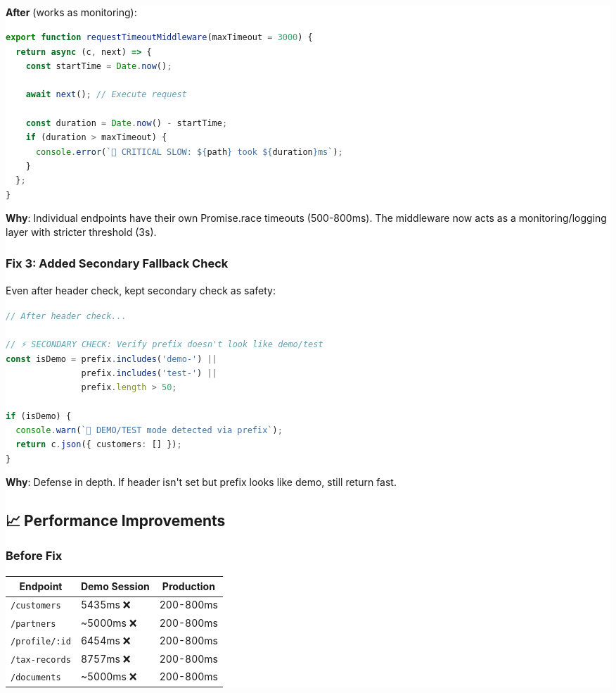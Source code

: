 **After** (works as monitoring):
```typescript
export function requestTimeoutMiddleware(maxTimeout = 3000) {
  return async (c, next) => {
    const startTime = Date.now();
    
    await next(); // Execute request
    
    const duration = Date.now() - startTime;
    if (duration > maxTimeout) {
      console.error(`🚨 CRITICAL SLOW: ${path} took ${duration}ms`);
    }
  };
}
```

**Why**: Individual endpoints have their own Promise.race timeouts (500-800ms). The middleware now acts as a monitoring/logging layer with stricter threshold (3s).

### Fix 3: Added Secondary Fallback Check

Even after header check, kept secondary check as safety:

```typescript
// After header check...

// ⚡ SECONDARY CHECK: Verify prefix doesn't look like demo/test
const isDemo = prefix.includes('demo-') || 
               prefix.includes('test-') || 
               prefix.length > 50;

if (isDemo) {
  console.warn(`🚨 DEMO/TEST mode detected via prefix`);
  return c.json({ customers: [] });
}
```

**Why**: Defense in depth. If header isn't set but prefix looks like demo, still return fast.

## 📈 Performance Improvements

### Before Fix

| Endpoint | Demo Session | Production |
|----------|-------------|------------|
| `/customers` | 5435ms ❌ | 200-800ms |
| `/partners` | ~5000ms ❌ | 200-800ms |
| `/profile/:id` | 6454ms ❌ | 200-800ms |
| `/tax-records` | 8757ms ❌ | 200-800ms |
| `/documents` | ~5000ms ❌ | 200-800ms |
